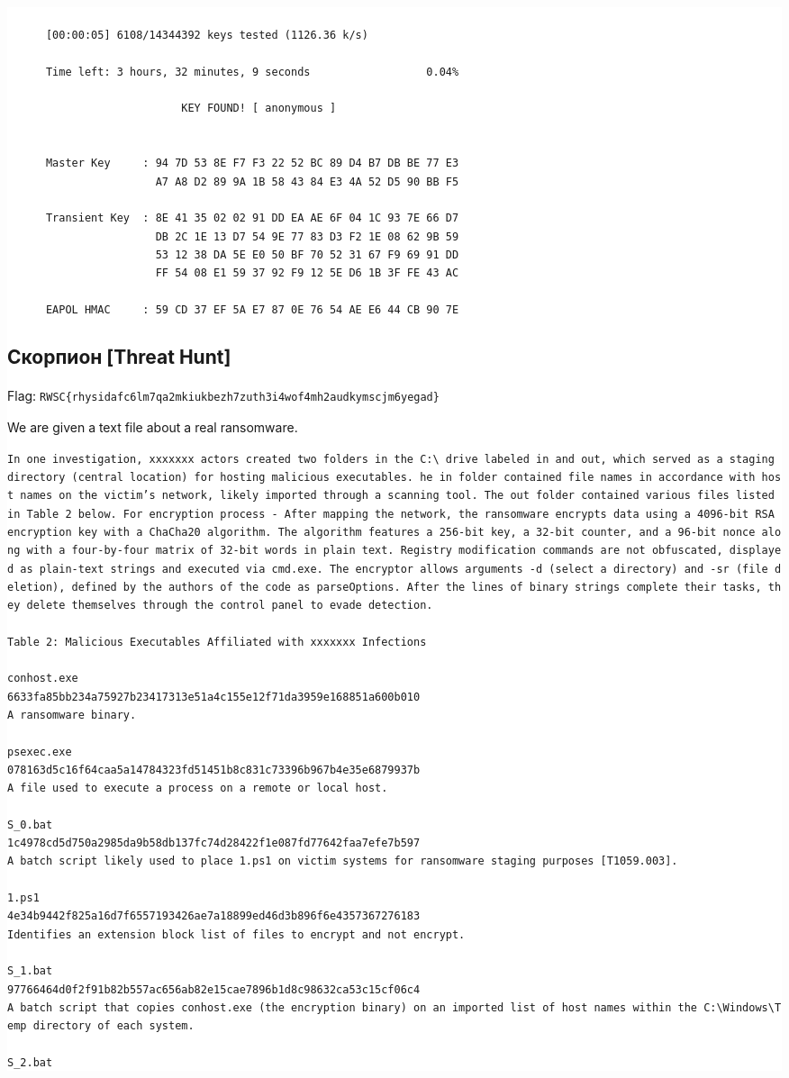 ```

      [00:00:05] 6108/14344392 keys tested (1126.36 k/s) 

      Time left: 3 hours, 32 minutes, 9 seconds                  0.04%

                           KEY FOUND! [ anonymous ]


      Master Key     : 94 7D 53 8E F7 F3 22 52 BC 89 D4 B7 DB BE 77 E3 
                       A7 A8 D2 89 9A 1B 58 43 84 E3 4A 52 D5 90 BB F5 

      Transient Key  : 8E 41 35 02 02 91 DD EA AE 6F 04 1C 93 7E 66 D7 
                       DB 2C 1E 13 D7 54 9E 77 83 D3 F2 1E 08 62 9B 59 
                       53 12 38 DA 5E E0 50 BF 70 52 31 67 F9 69 91 DD 
                       FF 54 08 E1 59 37 92 F9 12 5E D6 1B 3F FE 43 AC 

      EAPOL HMAC     : 59 CD 37 EF 5A E7 87 0E 76 54 AE E6 44 CB 90 7E 

```

## Скорпион [Threat Hunt]
Flag: `RWSC{rhysidafc6lm7qa2mkiukbezh7zuth3i4wof4mh2audkymscjm6yegad}`

We are given a text file about a real ransomware.

```
In one investigation, xxxxxxx actors created two folders in the C:\ drive labeled in and out, which served as a staging directory (central location) for hosting malicious executables. he in folder contained file names in accordance with host names on the victim’s network, likely imported through a scanning tool. The out folder contained various files listed in Table 2 below. For encryption process - After mapping the network, the ransomware encrypts data using a 4096-bit RSA encryption key with a ChaCha20 algorithm. The algorithm features a 256-bit key, a 32-bit counter, and a 96-bit nonce along with a four-by-four matrix of 32-bit words in plain text. Registry modification commands are not obfuscated, displayed as plain-text strings and executed via cmd.exe. The encryptor allows arguments -d (select a directory) and -sr (file deletion), defined by the authors of the code as parseOptions. After the lines of binary strings complete their tasks, they delete themselves through the control panel to evade detection.

Table 2: Malicious Executables Affiliated with xxxxxxx Infections

conhost.exe
6633fa85bb234a75927b23417313e51a4c155e12f71da3959e168851a600b010
A ransomware binary.

psexec.exe
078163d5c16f64caa5a14784323fd51451b8c831c73396b967b4e35e6879937b
A file used to execute a process on a remote or local host.

S_0.bat
1c4978cd5d750a2985da9b58db137fc74d28422f1e087fd77642faa7efe7b597
A batch script likely used to place 1.ps1 on victim systems for ransomware staging purposes [T1059.003].

1.ps1
4e34b9442f825a16d7f6557193426ae7a18899ed46d3b896f6e4357367276183
Identifies an extension block list of files to encrypt and not encrypt.

S_1.bat
97766464d0f2f91b82b557ac656ab82e15cae7896b1d8c98632ca53c15cf06c4
A batch script that copies conhost.exe (the encryption binary) on an imported list of host names within the C:\Windows\Temp directory of each system.

S_2.bat
```
